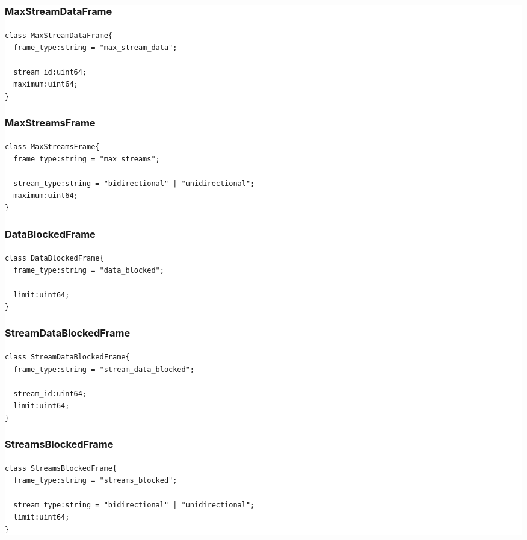 ### MaxStreamDataFrame

~~~
class MaxStreamDataFrame{
  frame_type:string = "max_stream_data";

  stream_id:uint64;
  maximum:uint64;
}
~~~

### MaxStreamsFrame

~~~
class MaxStreamsFrame{
  frame_type:string = "max_streams";

  stream_type:string = "bidirectional" | "unidirectional";
  maximum:uint64;
}
~~~

### DataBlockedFrame

~~~
class DataBlockedFrame{
  frame_type:string = "data_blocked";

  limit:uint64;
}
~~~

### StreamDataBlockedFrame

~~~
class StreamDataBlockedFrame{
  frame_type:string = "stream_data_blocked";

  stream_id:uint64;
  limit:uint64;
}
~~~

### StreamsBlockedFrame

~~~
class StreamsBlockedFrame{
  frame_type:string = "streams_blocked";

  stream_type:string = "bidirectional" | "unidirectional";
  limit:uint64;
}
~~~
